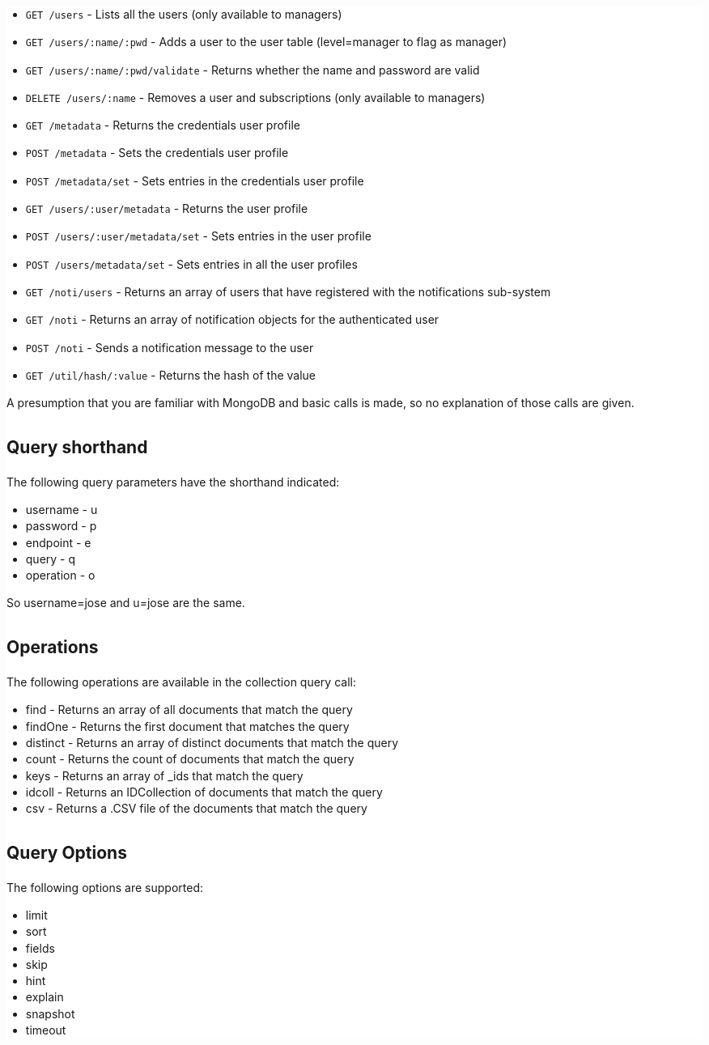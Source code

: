 * `GET /users` - Lists all the users (only available to managers)
* `GET /users/:name/:pwd` - Adds a user to the user table (level=manager to flag as manager)
* `GET /users/:name/:pwd/validate` - Returns whether the name and password are valid
* `DELETE /users/:name` - Removes a user and subscriptions (only available to managers)

* `GET /metadata` - Returns the credentials user profile
* `POST /metadata` - Sets the credentials user profile
* `POST /metadata/set` - Sets entries in the credentials user profile
* `GET /users/:user/metadata` - Returns the user profile
* `POST /users/:user/metadata/set` - Sets entries in the user profile
* `POST /users/metadata/set` - Sets entries in all the user profiles

* `GET /noti/users` - Returns an array of users that have registered with the notifications sub-system
* `GET /noti` - Returns an array of notification objects for the authenticated user
* `POST /noti` - Sends a notification message to the user

* `GET /util/hash/:value` - Returns the hash of the value

A presumption that you are familiar with MongoDB and basic calls is made, so no explanation of those calls are given.

Query shorthand
---------------

The following query parameters have the shorthand indicated:

* username - u
* password - p
* endpoint - e
* query - q
* operation - o

So username=jose and u=jose are the same.

Operations
----------

The following operations are available in the collection query call:

* find - Returns an array of all documents that match the query
* findOne - Returns the first document that matches the query
* distinct - Returns an array of distinct documents that match the query
* count - Returns the count of documents that match the query
* keys - Returns an array of _ids that match the query
* idcoll - Returns an IDCollection of documents that match the query
* csv - Returns a .CSV file of the documents that match the query

Query Options
-------------

The following options are supported:

* limit
* sort
* fields
* skip
* hint
* explain
* snapshot
* timeout
